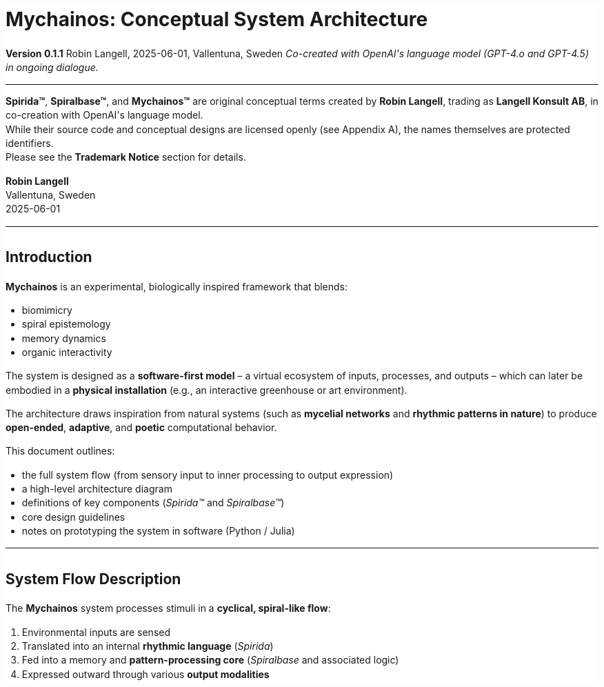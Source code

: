 # Mychainos: Conceptual System Architecture

**Version 0.1.1**
Robin Langell, 2025-06-01, Vallentuna, Sweden
*Co-created with OpenAI's language model (GPT-4.o and GPT-4.5) in ongoing dialogue.*

---

**Spirida™**, **Spiralbase™**, and **Mychainos™** are original conceptual terms created by **Robin Langell**, trading as **Langell Konsult AB**, in co-creation with OpenAI's language model.  
While their source code and conceptual designs are licensed openly (see Appendix A), the names themselves are protected identifiers.  
Please see the **Trademark Notice** section for details.

**Robin Langell**  
Vallentuna, Sweden  
2025-06-01

---

## Introduction

**Mychainos** is an experimental, biologically inspired framework that blends:

- biomimicry  
- spiral epistemology  
- memory dynamics  
- organic interactivity  

The system is designed as a **software-first model** – a virtual ecosystem of inputs, processes, and outputs – which can later be embodied in a **physical installation** (e.g., an interactive greenhouse or art environment).

The architecture draws inspiration from natural systems (such as **mycelial networks** and **rhythmic patterns in nature**) to produce **open-ended**, **adaptive**, and **poetic** computational behavior.

This document outlines:

- the full system flow (from sensory input to inner processing to output expression)  
- a high-level architecture diagram  
- definitions of key components (*Spirida™* and *Spiralbase™*)  
- core design guidelines  
- notes on prototyping the system in software (Python / Julia)

---

## System Flow Description

The **Mychainos** system processes stimuli in a **cyclical, spiral-like flow**:

1. Environmental inputs are sensed  
2. Translated into an internal **rhythmic language** (*Spirida*)  
3. Fed into a memory and **pattern-processing core** (*Spiralbase* and associated logic)  
4. Expressed outward through various **output modalities**
